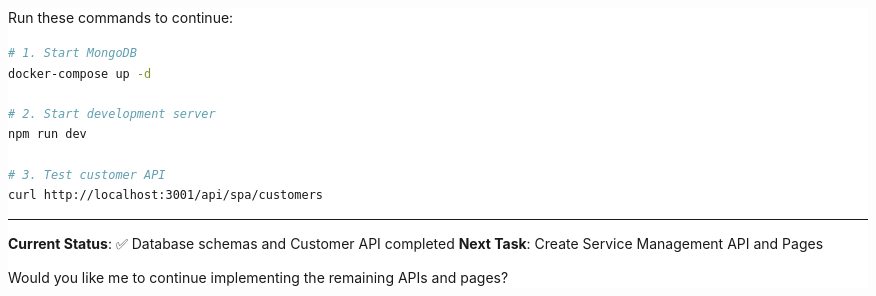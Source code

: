 Run these commands to continue:

```bash
# 1. Start MongoDB
docker-compose up -d

# 2. Start development server
npm run dev

# 3. Test customer API
curl http://localhost:3001/api/spa/customers
```

---

**Current Status**: ✅ Database schemas and Customer API completed
**Next Task**: Create Service Management API and Pages

Would you like me to continue implementing the remaining APIs and pages?

